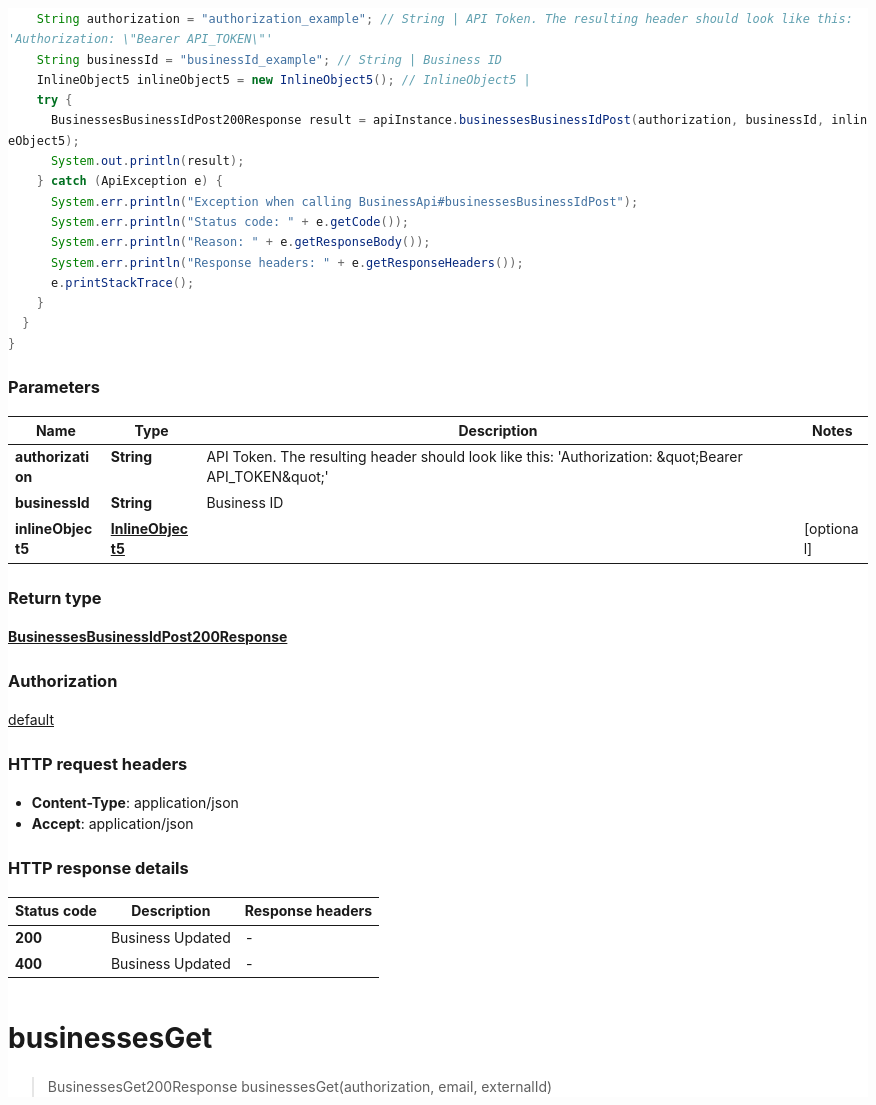 ```java
    String authorization = "authorization_example"; // String | API Token. The resulting header should look like this: 'Authorization: \"Bearer API_TOKEN\"'
    String businessId = "businessId_example"; // String | Business ID
    InlineObject5 inlineObject5 = new InlineObject5(); // InlineObject5 | 
    try {
      BusinessesBusinessIdPost200Response result = apiInstance.businessesBusinessIdPost(authorization, businessId, inlineObject5);
      System.out.println(result);
    } catch (ApiException e) {
      System.err.println("Exception when calling BusinessApi#businessesBusinessIdPost");
      System.err.println("Status code: " + e.getCode());
      System.err.println("Reason: " + e.getResponseBody());
      System.err.println("Response headers: " + e.getResponseHeaders());
      e.printStackTrace();
    }
  }
}
```

### Parameters

Name | Type | Description  | Notes
------------- | ------------- | ------------- | -------------
 **authorization** | **String**| API Token. The resulting header should look like this: &#39;Authorization: \&quot;Bearer API_TOKEN\&quot;&#39; |
 **businessId** | **String**| Business ID |
 **inlineObject5** | [**InlineObject5**](InlineObject5.md)|  | [optional]

### Return type

[**BusinessesBusinessIdPost200Response**](BusinessesBusinessIdPost200Response.md)

### Authorization

[default](../README.md#default)

### HTTP request headers

 - **Content-Type**: application/json
 - **Accept**: application/json

### HTTP response details
| Status code | Description | Response headers |
|-------------|-------------|------------------|
**200** | Business Updated |  -  |
**400** | Business Updated |  -  |

<a name="businessesGet"></a>
# **businessesGet**
> BusinessesGet200Response businessesGet(authorization, email, externalId)
